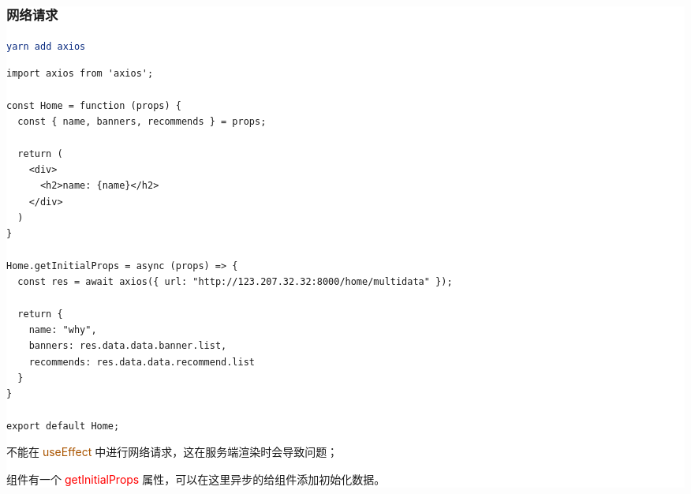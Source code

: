 

### 网络请求

```elm
yarn add axios
```

```react
import axios from 'axios';

const Home = function (props) {
  const { name, banners, recommends } = props;

  return (
    <div>
      <h2>name: {name}</h2>
    </div>
  )
}

Home.getInitialProps = async (props) => {
  const res = await axios({ url: "http://123.207.32.32:8000/home/multidata" });

  return {
    name: "why",
    banners: res.data.data.banner.list,
    recommends: res.data.data.recommend.list
  }
}

export default Home;
```

不能在 <span style="color: #a50">useEffect</span> 中进行网络请求，这在服务端渲染时会导致问题；

组件有一个 <span style="color: #ff0000">getInitialProps</span> 属性，可以在这里异步的给组件添加初始化数据。
